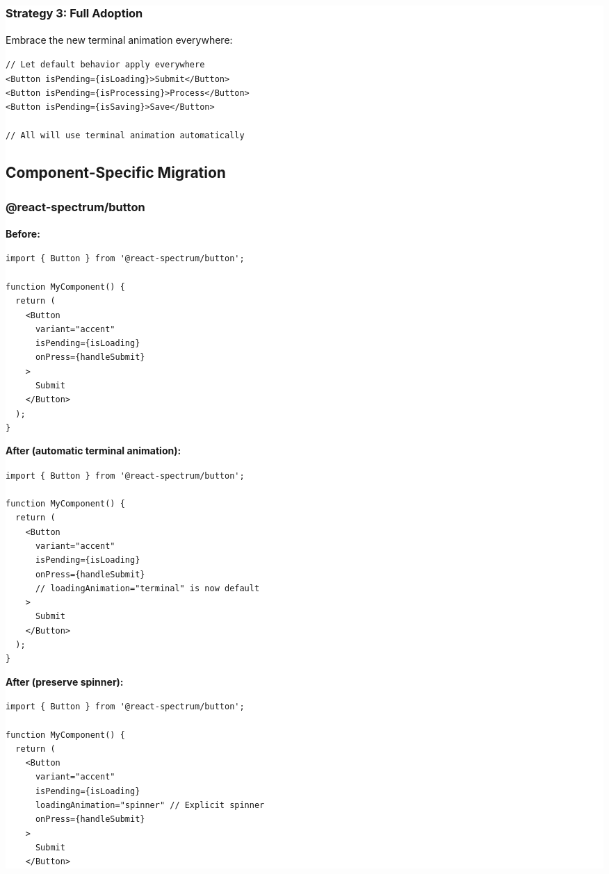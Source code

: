 ### Strategy 3: Full Adoption

Embrace the new terminal animation everywhere:

```tsx
// Let default behavior apply everywhere
<Button isPending={isLoading}>Submit</Button>
<Button isPending={isProcessing}>Process</Button>
<Button isPending={isSaving}>Save</Button>

// All will use terminal animation automatically
```

## Component-Specific Migration

### @react-spectrum/button

**Before:**
```tsx
import { Button } from '@react-spectrum/button';

function MyComponent() {
  return (
    <Button 
      variant="accent"
      isPending={isLoading}
      onPress={handleSubmit}
    >
      Submit
    </Button>
  );
}
```

**After (automatic terminal animation):**
```tsx
import { Button } from '@react-spectrum/button';

function MyComponent() {
  return (
    <Button 
      variant="accent"
      isPending={isLoading}
      onPress={handleSubmit}
      // loadingAnimation="terminal" is now default
    >
      Submit
    </Button>
  );
}
```

**After (preserve spinner):**
```tsx
import { Button } from '@react-spectrum/button';

function MyComponent() {
  return (
    <Button 
      variant="accent"
      isPending={isLoading}
      loadingAnimation="spinner" // Explicit spinner
      onPress={handleSubmit}
    >
      Submit
    </Button>
```